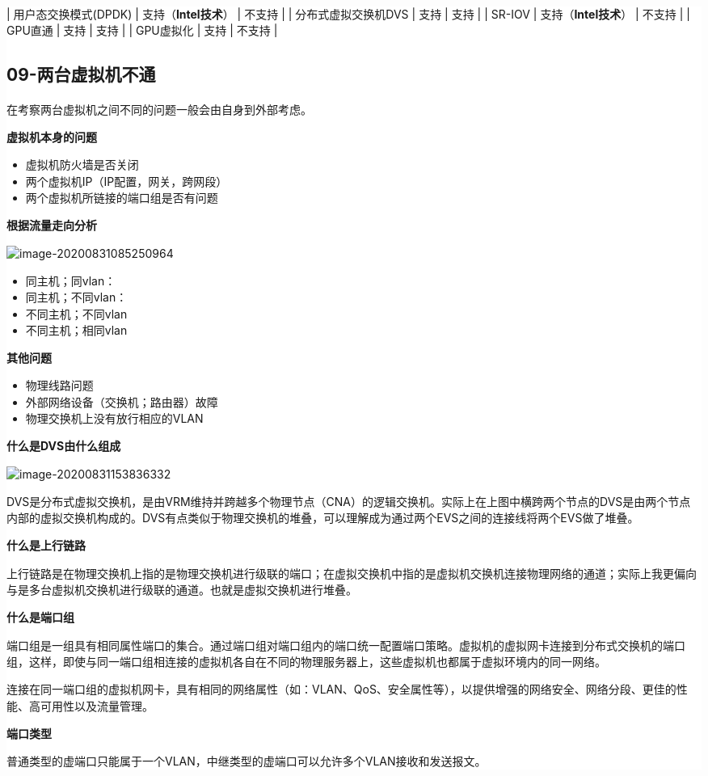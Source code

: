 | 用户态交换模式(DPDK) | 支持（**Intel技术**） | 不支持 |
| 分布式虚拟交换机DVS  | 支持                  | 支持   |
| SR-IOV               | 支持（**Intel技术**） | 不支持 |
| GPU直通              | 支持                  | 支持   |
| GPU虚拟化            | 支持                  | 不支持 |



## 09-两台虚拟机不通

在考察两台虚拟机之间不同的问题一般会由自身到外部考虑。

**虚拟机本身的问题**

- 虚拟机防火墙是否关闭
- 两个虚拟机IP（IP配置，网关，跨网段）
- 两个虚拟机所链接的端口组是否有问题

**根据流量走向分析**

![image-20200831085250964](https://gitee.com/hanstack/hanstack_image/raw/master/image/image-20200831085250964.png)

- 同主机；同vlan：
- 同主机；不同vlan：
- 不同主机；不同vlan
- 不同主机；相同vlan

**其他问题**

- 物理线路问题
- 外部网络设备（交换机；路由器）故障
- 物理交换机上没有放行相应的VLAN

 **什么是DVS由什么组成**

![image-20200831153836332](https://gitee.com/hanstack/hanstack_image/raw/master/image/image-20200831153836332.png)

DVS是分布式虚拟交换机，是由VRM维持并跨越多个物理节点（CNA）的逻辑交换机。实际上在上图中横跨两个节点的DVS是由两个节点内部的虚拟交换机构成的。DVS有点类似于物理交换机的堆叠，可以理解成为通过两个EVS之间的连接线将两个EVS做了堆叠。

**什么是上行链路**

上行链路是在物理交换机上指的是物理交换机进行级联的端口；在虚拟交换机中指的是虚拟机交换机连接物理网络的通道；实际上我更偏向与是多台虚拟机交换机进行级联的通道。也就是虚拟交换机进行堆叠。

**什么是端口组**

端口组是一组具有相同属性端口的集合。通过端口组对端口组内的端口统一配置端口策略。虚拟机的虚拟网卡连接到分布式交换机的端口组，这样，即使与同一端口组相连接的虚拟机各自在不同的物理服务器上，这些虚拟机也都属于虚拟环境内的同一网络。

连接在同一端口组的虚拟机网卡，具有相同的网络属性（如：VLAN、QoS、安全属性等），以提供增强的网络安全、网络分段、更佳的性能、高可用性以及流量管理。

**端口类型**

普通类型的虚端口只能属于一个VLAN，中继类型的虚端口可以允许多个VLAN接收和发送报文。
